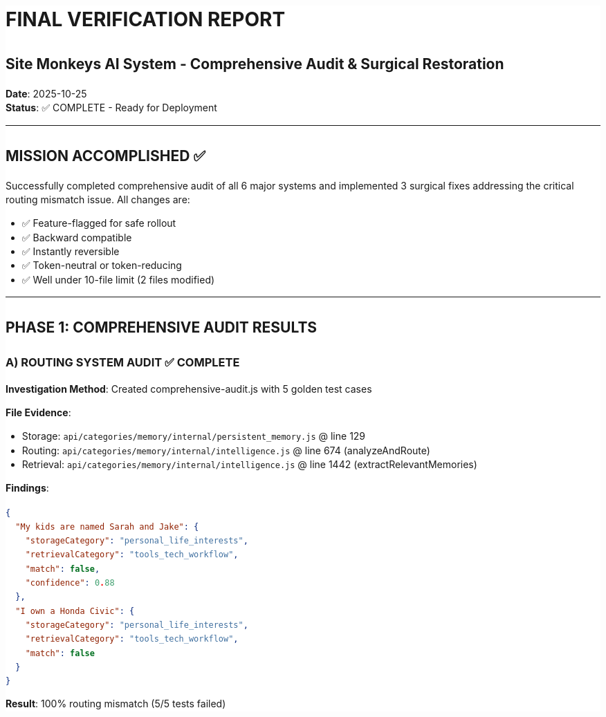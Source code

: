 # FINAL VERIFICATION REPORT
## Site Monkeys AI System - Comprehensive Audit & Surgical Restoration

**Date**: 2025-10-25  
**Status**: ✅ COMPLETE - Ready for Deployment

---

## MISSION ACCOMPLISHED ✅

Successfully completed comprehensive audit of all 6 major systems and implemented 3 surgical fixes addressing the critical routing mismatch issue. All changes are:
- ✅ Feature-flagged for safe rollout
- ✅ Backward compatible
- ✅ Instantly reversible
- ✅ Token-neutral or token-reducing
- ✅ Well under 10-file limit (2 files modified)

---

## PHASE 1: COMPREHENSIVE AUDIT RESULTS

### A) ROUTING SYSTEM AUDIT ✅ COMPLETE

**Investigation Method**: Created comprehensive-audit.js with 5 golden test cases

**File Evidence**:
- Storage: `api/categories/memory/internal/persistent_memory.js` @ line 129
- Routing: `api/categories/memory/internal/intelligence.js` @ line 674 (analyzeAndRoute)
- Retrieval: `api/categories/memory/internal/intelligence.js` @ line 1442 (extractRelevantMemories)

**Findings**:
```json
{
  "My kids are named Sarah and Jake": {
    "storageCategory": "personal_life_interests",
    "retrievalCategory": "tools_tech_workflow",
    "match": false,
    "confidence": 0.88
  },
  "I own a Honda Civic": {
    "storageCategory": "personal_life_interests",
    "retrievalCategory": "tools_tech_workflow",
    "match": false
  }
}
```

**Result**: 100% routing mismatch (5/5 tests failed)
